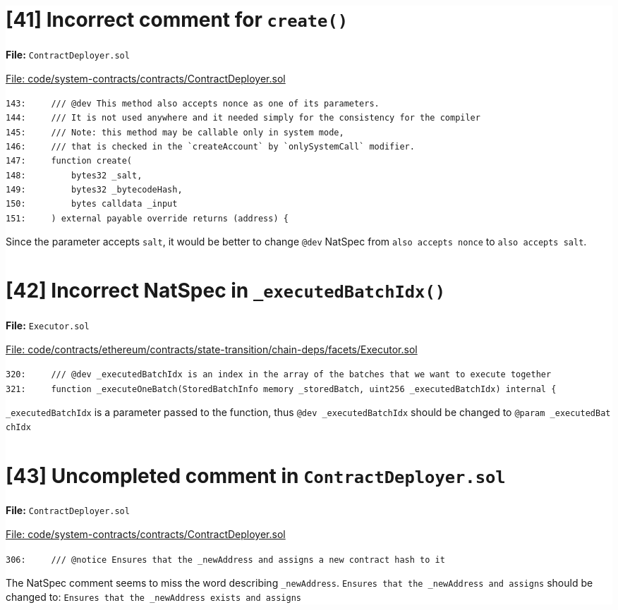 

# [41] Incorrect comment for `create()`

**File:** `ContractDeployer.sol`

[File: code/system-contracts/contracts/ContractDeployer.sol](https://github.com/code-423n4/2024-03-zksync/blob/main/code/system-contracts/contracts/ContractDeployer.sol#L143)
```solidity
143:     /// @dev This method also accepts nonce as one of its parameters.
144:     /// It is not used anywhere and it needed simply for the consistency for the compiler
145:     /// Note: this method may be callable only in system mode,
146:     /// that is checked in the `createAccount` by `onlySystemCall` modifier.
147:     function create(
148:         bytes32 _salt,
149:         bytes32 _bytecodeHash,
150:         bytes calldata _input
151:     ) external payable override returns (address) {
```

Since the parameter accepts `salt`, it would be better to change `@dev` NatSpec from `also accepts nonce` to `also accepts salt`.


# [42] Incorrect NatSpec in `_executedBatchIdx()`

**File:** `Executor.sol`

[File: code/contracts/ethereum/contracts/state-transition/chain-deps/facets/Executor.sol](https://github.com/code-423n4/2024-03-zksync/blob/main/code/contracts/ethereum/contracts/state-transition/chain-deps/facets/Executor.sol#L320)
```solidity
320:     /// @dev _executedBatchIdx is an index in the array of the batches that we want to execute together
321:     function _executeOneBatch(StoredBatchInfo memory _storedBatch, uint256 _executedBatchIdx) internal {
```

`_executedBatchIdx` is a parameter passed to the function, thus `@dev _executedBatchIdx` should be changed to `@param _executedBatchIdx`


# [43] Uncompleted comment in `ContractDeployer.sol`

**File:** `ContractDeployer.sol`

[File: code/system-contracts/contracts/ContractDeployer.sol](https://github.com/code-423n4/2024-03-zksync/blob/main/code/system-contracts/contracts/ContractDeployer.sol#L306)
```solidity
306:     /// @notice Ensures that the _newAddress and assigns a new contract hash to it
```

The NatSpec comment seems to miss the word describing `_newAddress`.
`Ensures that the _newAddress and assigns` should be changed to: `Ensures that the _newAddress exists and assigns`
